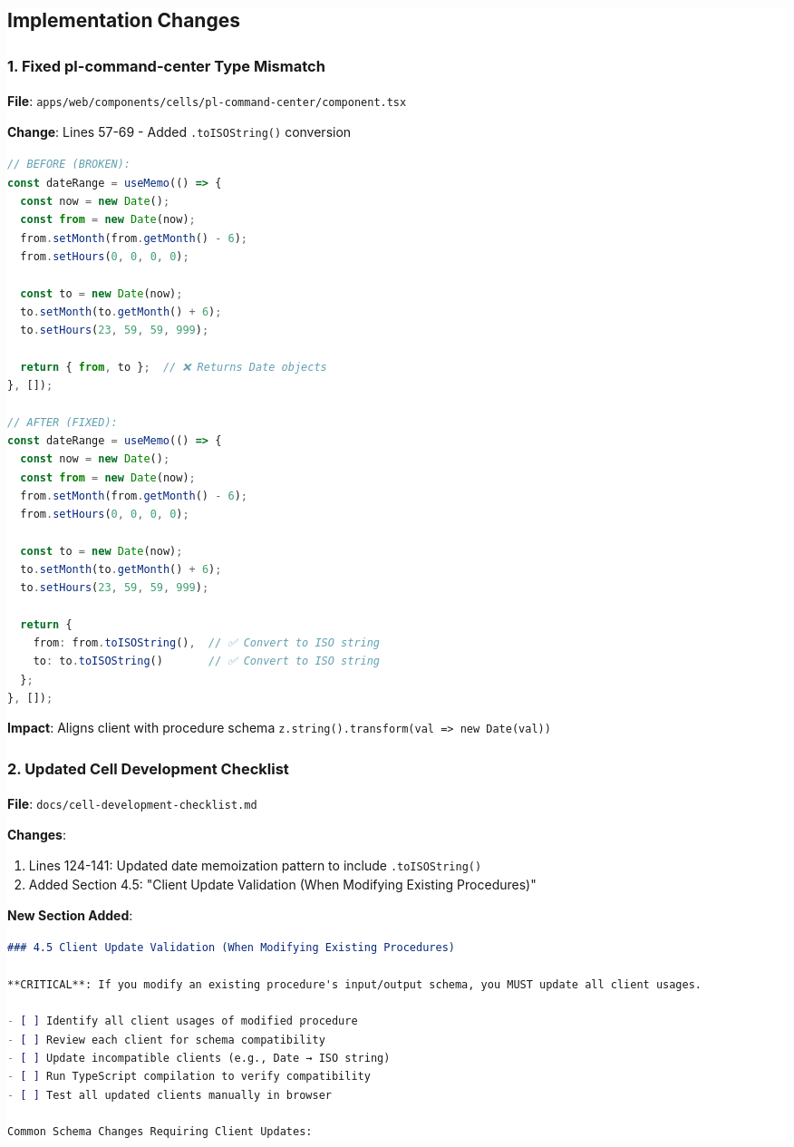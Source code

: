 
## Implementation Changes

### 1. Fixed pl-command-center Type Mismatch

**File**: `apps/web/components/cells/pl-command-center/component.tsx`

**Change**: Lines 57-69 - Added `.toISOString()` conversion

```typescript
// BEFORE (BROKEN):
const dateRange = useMemo(() => {
  const now = new Date();
  const from = new Date(now);
  from.setMonth(from.getMonth() - 6);
  from.setHours(0, 0, 0, 0);
  
  const to = new Date(now);
  to.setMonth(to.getMonth() + 6);
  to.setHours(23, 59, 59, 999);
  
  return { from, to };  // ❌ Returns Date objects
}, []);

// AFTER (FIXED):
const dateRange = useMemo(() => {
  const now = new Date();
  const from = new Date(now);
  from.setMonth(from.getMonth() - 6);
  from.setHours(0, 0, 0, 0);
  
  const to = new Date(now);
  to.setMonth(to.getMonth() + 6);
  to.setHours(23, 59, 59, 999);
  
  return { 
    from: from.toISOString(),  // ✅ Convert to ISO string
    to: to.toISOString()       // ✅ Convert to ISO string
  };
}, []);
```

**Impact**: Aligns client with procedure schema `z.string().transform(val => new Date(val))`

### 2. Updated Cell Development Checklist

**File**: `docs/cell-development-checklist.md`

**Changes**:
1. Lines 124-141: Updated date memoization pattern to include `.toISOString()`
2. Added Section 4.5: "Client Update Validation (When Modifying Existing Procedures)"

**New Section Added**:
```markdown
### 4.5 Client Update Validation (When Modifying Existing Procedures)

**CRITICAL**: If you modify an existing procedure's input/output schema, you MUST update all client usages.

- [ ] Identify all client usages of modified procedure
- [ ] Review each client for schema compatibility
- [ ] Update incompatible clients (e.g., Date → ISO string)
- [ ] Run TypeScript compilation to verify compatibility
- [ ] Test all updated clients manually in browser

Common Schema Changes Requiring Client Updates:
```